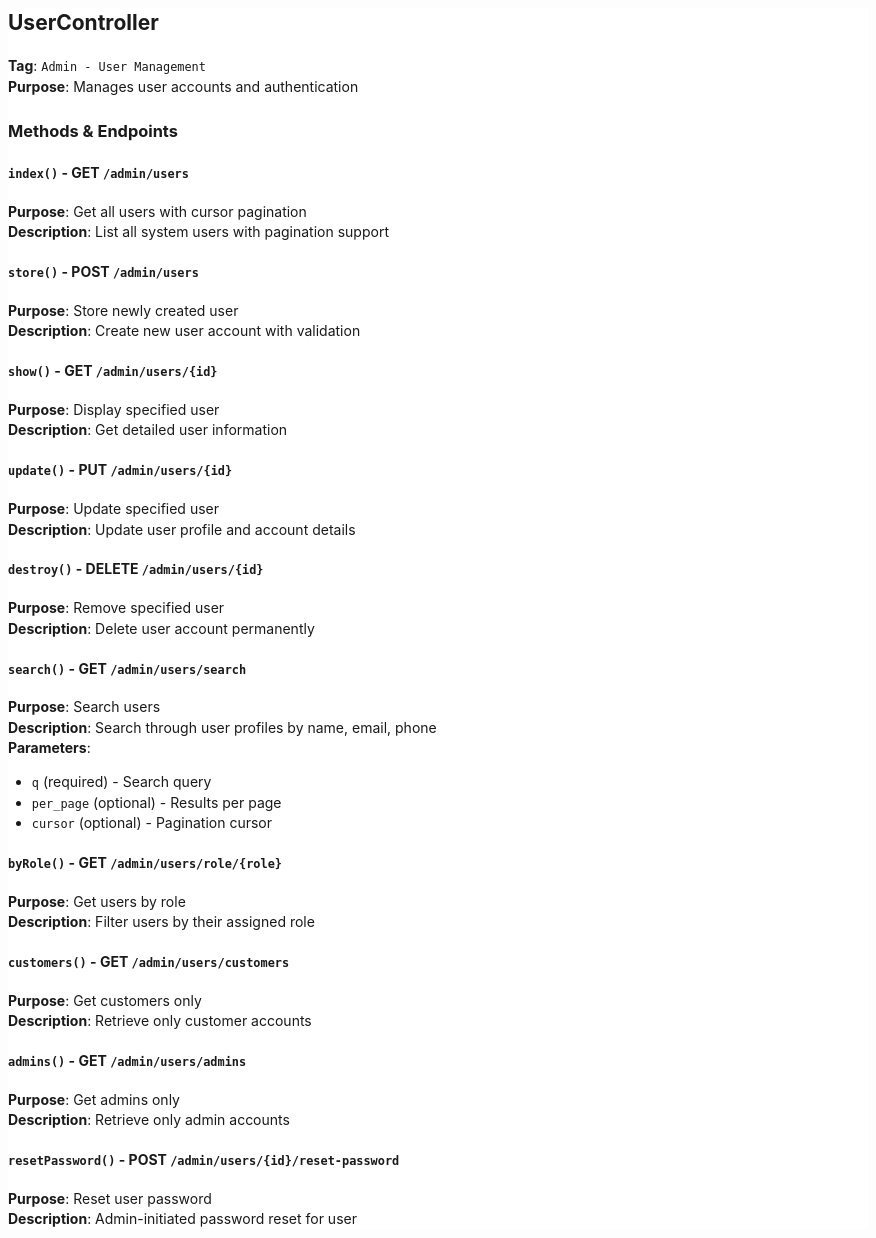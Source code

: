 
## UserController

**Tag**: `Admin - User Management`  
**Purpose**: Manages user accounts and authentication

### Methods & Endpoints

#### `index()` - GET `/admin/users`
**Purpose**: Get all users with cursor pagination  
**Description**: List all system users with pagination support  

#### `store()` - POST `/admin/users`
**Purpose**: Store newly created user  
**Description**: Create new user account with validation  

#### `show()` - GET `/admin/users/{id}`
**Purpose**: Display specified user  
**Description**: Get detailed user information  

#### `update()` - PUT `/admin/users/{id}`
**Purpose**: Update specified user  
**Description**: Update user profile and account details  

#### `destroy()` - DELETE `/admin/users/{id}`
**Purpose**: Remove specified user  
**Description**: Delete user account permanently  

#### `search()` - GET `/admin/users/search`
**Purpose**: Search users  
**Description**: Search through user profiles by name, email, phone  
**Parameters**:
- `q` (required) - Search query
- `per_page` (optional) - Results per page
- `cursor` (optional) - Pagination cursor

#### `byRole()` - GET `/admin/users/role/{role}`
**Purpose**: Get users by role  
**Description**: Filter users by their assigned role  

#### `customers()` - GET `/admin/users/customers`
**Purpose**: Get customers only  
**Description**: Retrieve only customer accounts  

#### `admins()` - GET `/admin/users/admins`
**Purpose**: Get admins only  
**Description**: Retrieve only admin accounts  

#### `resetPassword()` - POST `/admin/users/{id}/reset-password`
**Purpose**: Reset user password  
**Description**: Admin-initiated password reset for user  
